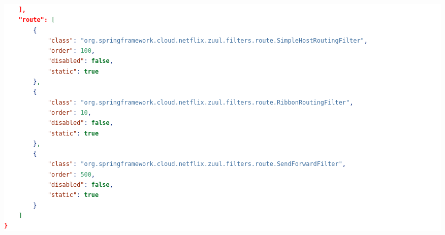 ```json
    ],
    "route": [
        {
            "class": "org.springframework.cloud.netflix.zuul.filters.route.SimpleHostRoutingFilter",
            "order": 100,
            "disabled": false,
            "static": true
        },
        {
            "class": "org.springframework.cloud.netflix.zuul.filters.route.RibbonRoutingFilter",
            "order": 10,
            "disabled": false,
            "static": true
        },
        {
            "class": "org.springframework.cloud.netflix.zuul.filters.route.SendForwardFilter",
            "order": 500,
            "disabled": false,
            "static": true
        }
    ]
}
```




